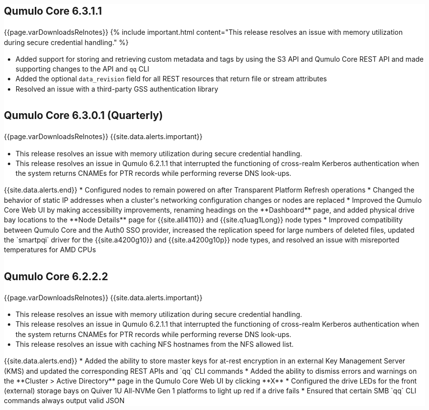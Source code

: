 ## Qumulo Core 6.3.1.1
{{page.varDownloadsRelnotes}}
{% include important.html content="This release resolves an issue with memory utilization during secure credential handling." %}
* Added support for storing and retrieving custom metadata and tags by using the S3 API and Qumulo Core REST API and made supporting changes to the API and `qq` CLI
* Added the optional `data_revision` field for all REST resources that return file or stream attributes
* Resolved an issue with a third-party GSS authentication library

## Qumulo Core 6.3.0.1 (Quarterly)
{{page.varDownloadsRelnotes}}
{{site.data.alerts.important}}
<ul>
  <li>This release resolves an issue with memory utilization during secure credential handling.</li>
  <li>This release resolves an issue in Qumulo 6.2.1.1 that interrupted the functioning of cross-realm Kerberos authentication when the system returns CNAMEs for PTR records while performing reverse DNS look-ups.</li>
</ul>
{{site.data.alerts.end}}
* Configured nodes to remain powered on after Transparent Platform Refresh operations
* Changed the behavior of static IP addresses when a cluster's networking configuration changes or nodes are replaced
* Improved the Qumulo Core Web UI by making accessibility improvements, renaming headings on the **Dashboard** page, and added physical drive bay locations to the **Node Details** page for {{site.all4110}} and {{site.q1uag1Long}} node types
* Improved compatibility between Qumulo Core and the Auth0 SSO provider, increased the replication speed for large numbers of deleted files, updated the `smartpqi` driver for the {{site.a4200g10}} and {{site.a4200g10p}} node types, and resolved an issue with misreported temperatures for AMD CPUs

## Qumulo Core 6.2.2.2
{{page.varDownloadsRelnotes}}
{{site.data.alerts.important}}
<ul>
  <li>This release resolves an issue with memory utilization during secure credential handling.</li>
  <li>This release resolves an issue in Qumulo 6.2.1.1 that interrupted the functioning of cross-realm Kerberos authentication when the system returns CNAMEs for PTR records while performing reverse DNS look-ups.</li>
  <li>This release resolves an issue with caching NFS hostnames from the NFS allowed list.</li>
</ul>
{{site.data.alerts.end}}
* Added the ability to store master keys for at-rest encryption in an external Key Management Server (KMS) and updated the corresponding REST APIs and `qq` CLI commands
* Added the ability to dismiss errors and warnings on the **Cluster > Active Directory** page in the Qumulo Core Web UI by clicking **X**
* Configured the drive LEDs for the front (external) storage bays on Quiver 1U All-NVMe Gen 1 platforms to light up red if a drive fails
* Ensured that certain SMB `qq` CLI commands always output valid JSON
